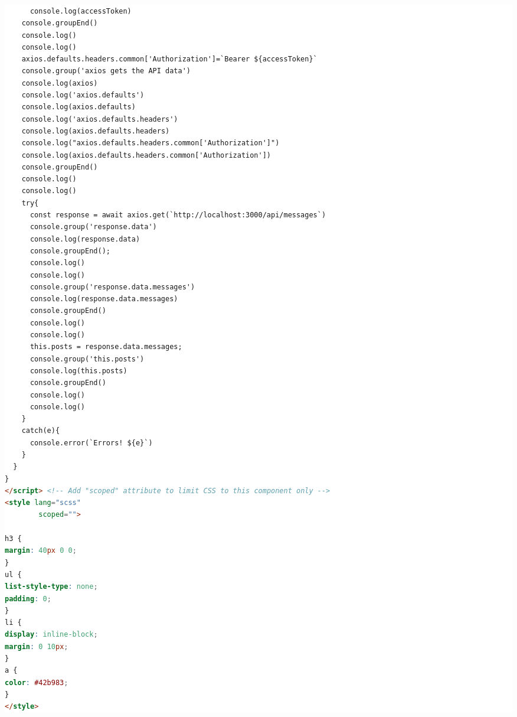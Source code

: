 ```html
      console.log(accessToken)
    console.groupEnd()
    console.log()
    console.log()
    axios.defaults.headers.common['Authorization']=`Bearer ${accessToken}`
    console.group('axios gets the API data')
    console.log(axios)
    console.log('axios.defaults')
    console.log(axios.defaults)
    console.log('axios.defaults.headers')
    console.log(axios.defaults.headers)
    console.log("axios.defaults.headers.common['Authorization']")
    console.log(axios.defaults.headers.common['Authorization'])
    console.groupEnd()
    console.log()
    console.log()
    try{
      const response = await axios.get(`http://localhost:3000/api/messages`)
      console.group('response.data')
      console.log(response.data)
      console.groupEnd();
      console.log()
      console.log()
      console.group('response.data.messages')
      console.log(response.data.messages)
      console.groupEnd()
      console.log()
      console.log()
      this.posts = response.data.messages; 
      console.group('this.posts')     
      console.log(this.posts)
      console.groupEnd()
      console.log()
      console.log()
    }
    catch(e){
      console.error(`Errors! ${e}`)
    }
  }
}
</script> <!-- Add "scoped" attribute to limit CSS to this component only -->
<style lang="scss"
        scoped="">

h3 {
margin: 40px 0 0;
}
ul {
list-style-type: none;
padding: 0;
}
li {
display: inline-block;
margin: 0 10px;
}
a {
color: #42b983;
}
</style>
```
